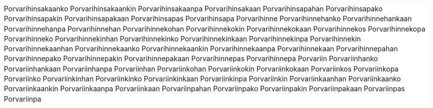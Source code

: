 Porvarihinsakaanko
Porvarihinsakaankin
Porvarihinsakaanpa
Porvarihinsakaan
Porvarihinsapahan
Porvarihinsapako
Porvarihinsapakin
Porvarihinsapakaan
Porvarihinsapas
Porvarihinsapa
Porvarihinne
Porvarihinnehanko
Porvarihinnehankaan
Porvarihinnehanpa
Porvarihinnehan
Porvarihinnekohan
Porvarihinnekokin
Porvarihinnekokaan
Porvarihinnekos
Porvarihinnekopa
Porvarihinneko
Porvarihinnekinhan
Porvarihinnekinko
Porvarihinnekinkaan
Porvarihinnekinpa
Porvarihinnekin
Porvarihinnekaanhan
Porvarihinnekaanko
Porvarihinnekaankin
Porvarihinnekaanpa
Porvarihinnekaan
Porvarihinnepahan
Porvarihinnepako
Porvarihinnepakin
Porvarihinnepakaan
Porvarihinnepas
Porvarihinnepa
Porvariin
Porvariinhanko
Porvariinhankaan
Porvariinhanpa
Porvariinhan
Porvariinkohan
Porvariinkokin
Porvariinkokaan
Porvariinkos
Porvariinkopa
Porvariinko
Porvariinkinhan
Porvariinkinko
Porvariinkinkaan
Porvariinkinpa
Porvariinkin
Porvariinkaanhan
Porvariinkaanko
Porvariinkaankin
Porvariinkaanpa
Porvariinkaan
Porvariinpahan
Porvariinpako
Porvariinpakin
Porvariinpakaan
Porvariinpas
Porvariinpa